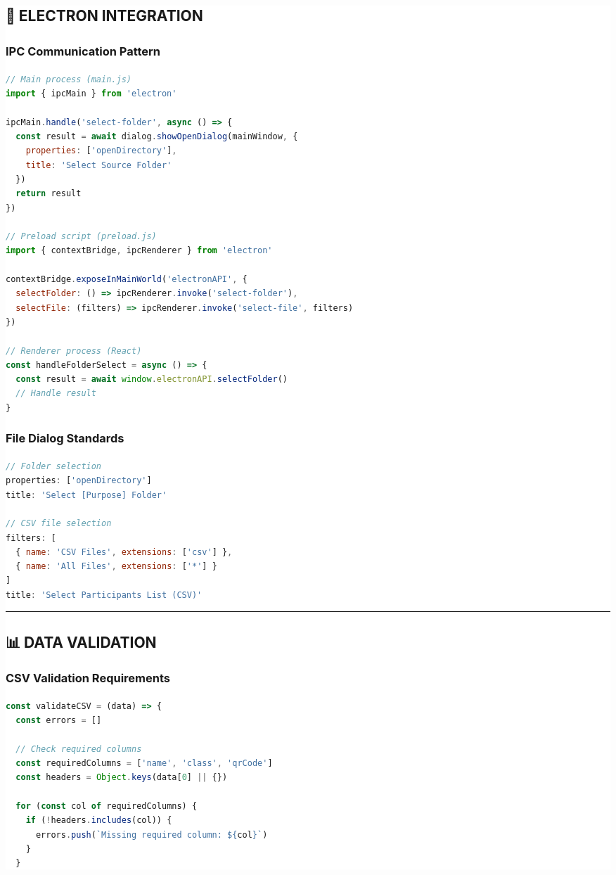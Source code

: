 
## 🔧 ELECTRON INTEGRATION

### IPC Communication Pattern
```javascript
// Main process (main.js)
import { ipcMain } from 'electron'

ipcMain.handle('select-folder', async () => {
  const result = await dialog.showOpenDialog(mainWindow, {
    properties: ['openDirectory'],
    title: 'Select Source Folder'
  })
  return result
})

// Preload script (preload.js)  
import { contextBridge, ipcRenderer } from 'electron'

contextBridge.exposeInMainWorld('electronAPI', {
  selectFolder: () => ipcRenderer.invoke('select-folder'),
  selectFile: (filters) => ipcRenderer.invoke('select-file', filters)
})

// Renderer process (React)
const handleFolderSelect = async () => {
  const result = await window.electronAPI.selectFolder()
  // Handle result
}
```

### File Dialog Standards
```javascript
// Folder selection
properties: ['openDirectory']
title: 'Select [Purpose] Folder'

// CSV file selection
filters: [
  { name: 'CSV Files', extensions: ['csv'] },
  { name: 'All Files', extensions: ['*'] }
]
title: 'Select Participants List (CSV)'
```

---

## 📊 DATA VALIDATION

### CSV Validation Requirements
```javascript
const validateCSV = (data) => {
  const errors = []
  
  // Check required columns
  const requiredColumns = ['name', 'class', 'qrCode']
  const headers = Object.keys(data[0] || {})
  
  for (const col of requiredColumns) {
    if (!headers.includes(col)) {
      errors.push(`Missing required column: ${col}`)
    }
  }
```